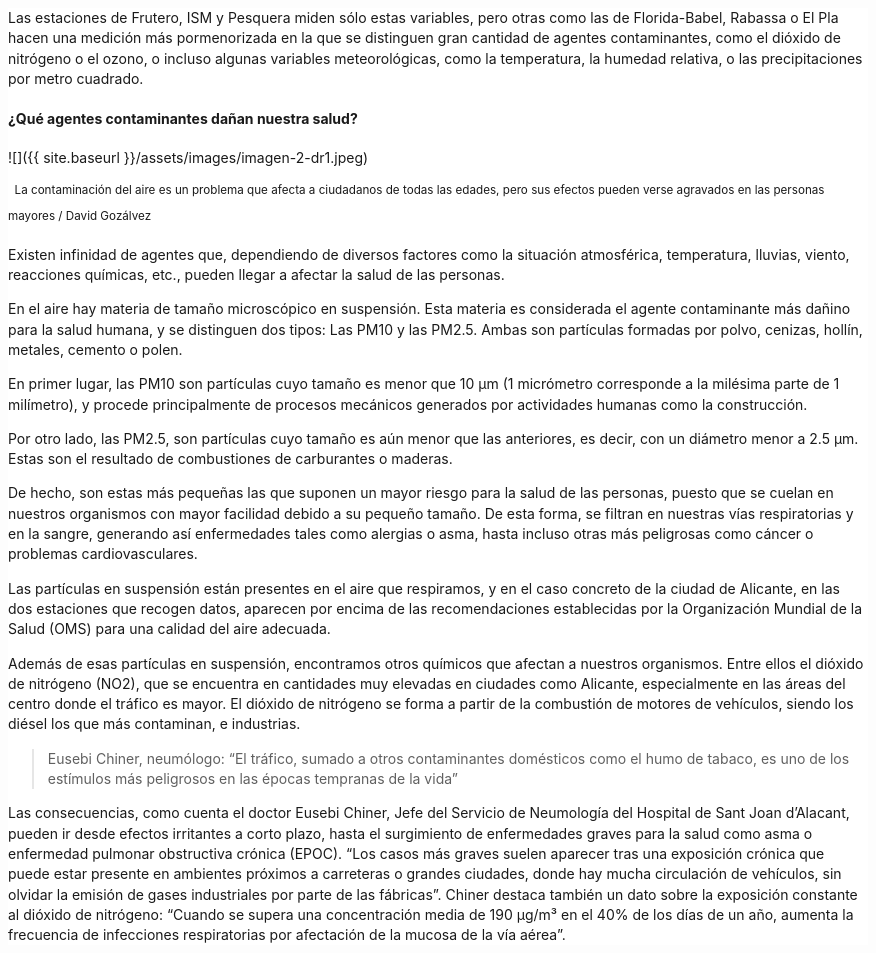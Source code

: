 Las estaciones de Frutero, ISM y Pesquera miden sólo estas variables, pero otras como las de Florida-Babel, Rabassa o El Pla hacen una medición más pormenorizada en la que se distinguen gran cantidad de agentes contaminantes, como el dióxido de nitrógeno o el ozono, o incluso algunas variables meteorológicas, como la temperatura, la humedad relativa, o las precipitaciones por metro cuadrado.

#### ¿Qué agentes contaminantes dañan nuestra salud?

![]({{ site.baseurl }}/assets/images/imagen-2-dr1.jpeg)

<sup>  La contaminación del aire es un problema que afecta a ciudadanos de todas las edades, pero sus efectos pueden verse agravados en las personas mayores / David Gozálvez <sup>

Existen infinidad de agentes que, dependiendo de diversos factores como la situación atmosférica, temperatura, lluvias, viento, reacciones químicas, etc., pueden llegar a afectar la salud de las personas.

En el aire hay materia de tamaño microscópico en suspensión. Esta materia es considerada el agente contaminante más dañino para la salud humana, y se distinguen dos tipos: Las PM10 y las PM2.5. Ambas son partículas formadas por polvo, cenizas, hollín, metales, cemento o polen.

En primer lugar, las PM10 son partículas cuyo tamaño es menor que 10 µm (1 micrómetro corresponde a la milésima parte de 1 milímetro), y procede principalmente de procesos mecánicos generados por actividades humanas como la construcción.

Por otro lado, las PM2.5, son partículas cuyo tamaño es aún menor que las anteriores, es decir, con un diámetro menor a 2.5 µm. Estas son el resultado de combustiones de carburantes o maderas.

De hecho, son estas más pequeñas las que suponen un mayor riesgo para la salud de las personas, puesto que se cuelan en nuestros organismos con mayor facilidad debido a su pequeño tamaño. De esta forma, se filtran en nuestras vías respiratorias y en la sangre, generando así enfermedades tales como alergias o asma, hasta incluso otras más peligrosas como cáncer o problemas cardiovasculares.

<div class="flourish-embed flourish-chart" data-src="visualisation/9454979"><script src="https://public.flourish.studio/resources/embed.js"></script></div>

Las partículas en suspensión están presentes en el aire que respiramos, y en el caso concreto de la ciudad de Alicante, en las dos estaciones que recogen datos, aparecen por encima de las recomendaciones establecidas por la Organización Mundial de la Salud (OMS) para una calidad del aire adecuada.

Además de esas partículas en suspensión, encontramos otros químicos que afectan a nuestros organismos. Entre ellos el dióxido de nitrógeno (NO2), que se encuentra en cantidades muy elevadas en ciudades como Alicante, especialmente en las áreas del centro donde el tráfico es mayor. El dióxido de nitrógeno se forma a partir de la combustión de motores de vehículos, siendo los diésel los que más contaminan, e industrias.

> Eusebi Chiner, neumólogo: “El tráfico, sumado a otros contaminantes domésticos como el humo de tabaco, es uno de los estímulos más peligrosos en las épocas tempranas de la vida”

Las consecuencias, como cuenta el doctor Eusebi Chiner, Jefe del Servicio de Neumología del Hospital de Sant Joan d’Alacant, pueden ir desde efectos irritantes a corto plazo, hasta el surgimiento de enfermedades graves para la salud como asma o enfermedad pulmonar obstructiva crónica (EPOC). “Los casos más graves suelen aparecer tras una exposición crónica que puede estar presente en ambientes próximos a carreteras o grandes ciudades, donde hay mucha circulación de vehículos, sin olvidar la emisión de gases industriales por parte de las fábricas”. Chiner destaca también un dato sobre la exposición constante al dióxido de nitrógeno: “Cuando se supera una concentración media de 190 µg/m³ en el 40% de los días de un año, aumenta la frecuencia de infecciones respiratorias por afectación de la mucosa de la vía aérea”.
